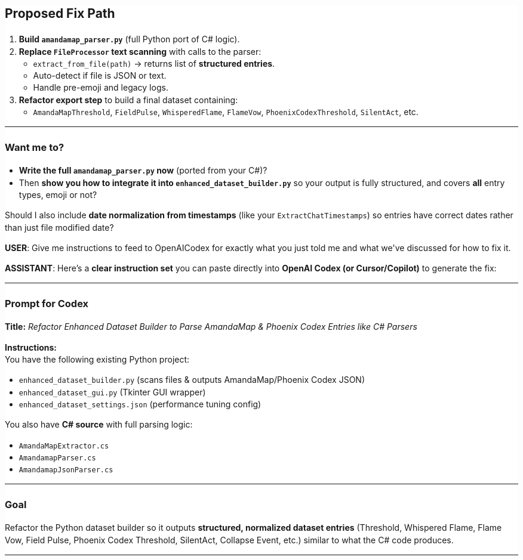 
## **Proposed Fix Path**
1. **Build `amandamap_parser.py`** (full Python port of C# logic).  
2. **Replace `FileProcessor` text scanning** with calls to the parser:  
   - `extract_from_file(path)` → returns list of **structured entries**.  
   - Auto-detect if file is JSON or text.  
   - Handle pre-emoji and legacy logs.  
3. **Refactor export step** to build a final dataset containing:  
   - `AmandaMapThreshold`, `FieldPulse`, `WhisperedFlame`, `FlameVow`, `PhoenixCodexThreshold`, `SilentAct`, etc.

---

### **Want me to?**
- **Write the full `amandamap_parser.py` now** (ported from your C#)?  
- Then **show you how to integrate it into `enhanced_dataset_builder.py`** so your output is fully structured, and covers **all** entry types, emoji or not?  

Should I also include **date normalization from timestamps** (like your `ExtractChatTimestamps`) so entries have correct dates rather than just file modified date?

**USER**: Give me instructions to feed to OpenAICodex for exactly what you just told me and what we've discussed for how to fix it.

**ASSISTANT**: Here’s a **clear instruction set** you can paste directly into **OpenAI Codex (or Cursor/Copilot)** to generate the fix:  

---

### **Prompt for Codex**

**Title:** *Refactor Enhanced Dataset Builder to Parse AmandaMap & Phoenix Codex Entries like C# Parsers*  

**Instructions:**  
You have the following existing Python project:  
- `enhanced_dataset_builder.py` (scans files & outputs AmandaMap/Phoenix Codex JSON)  
- `enhanced_dataset_gui.py` (Tkinter GUI wrapper)  
- `enhanced_dataset_settings.json` (performance tuning config)  

You also have **C# source** with full parsing logic:  
- `AmandaMapExtractor.cs`  
- `AmandamapParser.cs`  
- `AmandamapJsonParser.cs`  

---

### **Goal**  
Refactor the Python dataset builder so it outputs **structured, normalized dataset entries** (Threshold, Whispered Flame, Flame Vow, Field Pulse, Phoenix Codex Threshold, SilentAct, Collapse Event, etc.) similar to what the C# code produces.  

---
